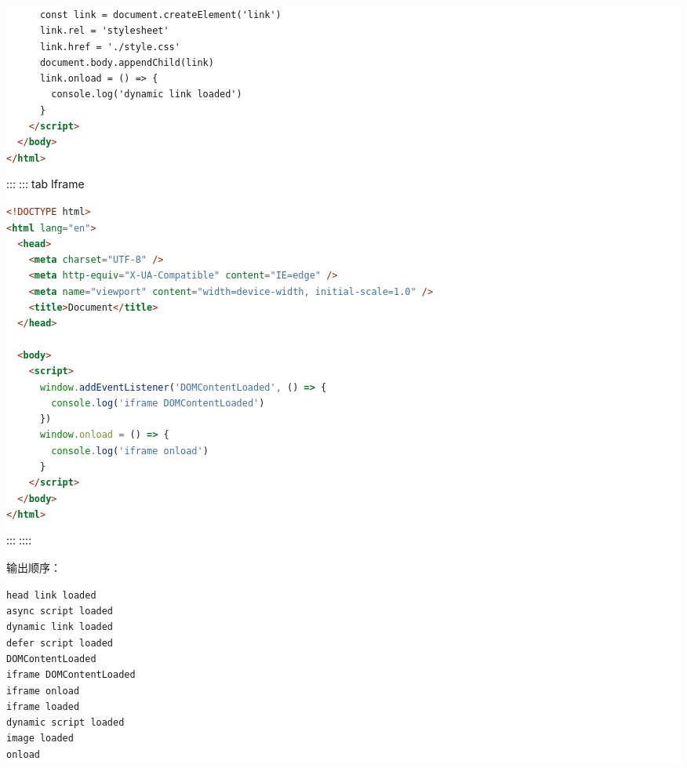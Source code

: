 ```html
      const link = document.createElement('link')
      link.rel = 'stylesheet'
      link.href = './style.css'
      document.body.appendChild(link)
      link.onload = () => {
        console.log('dynamic link loaded')
      }
    </script>
  </body>
</html>
```

:::
::: tab Iframe

```html
<!DOCTYPE html>
<html lang="en">
  <head>
    <meta charset="UTF-8" />
    <meta http-equiv="X-UA-Compatible" content="IE=edge" />
    <meta name="viewport" content="width=device-width, initial-scale=1.0" />
    <title>Document</title>
  </head>

  <body>
    <script>
      window.addEventListener('DOMContentLoaded', () => {
        console.log('iframe DOMContentLoaded')
      })
      window.onload = () => {
        console.log('iframe onload')
      }
    </script>
  </body>
</html>
```

:::
::::

输出顺序：

```
head link loaded
async script loaded
dynamic link loaded
defer script loaded
DOMContentLoaded
iframe DOMContentLoaded
iframe onload
iframe loaded
dynamic script loaded
image loaded
onload
```
